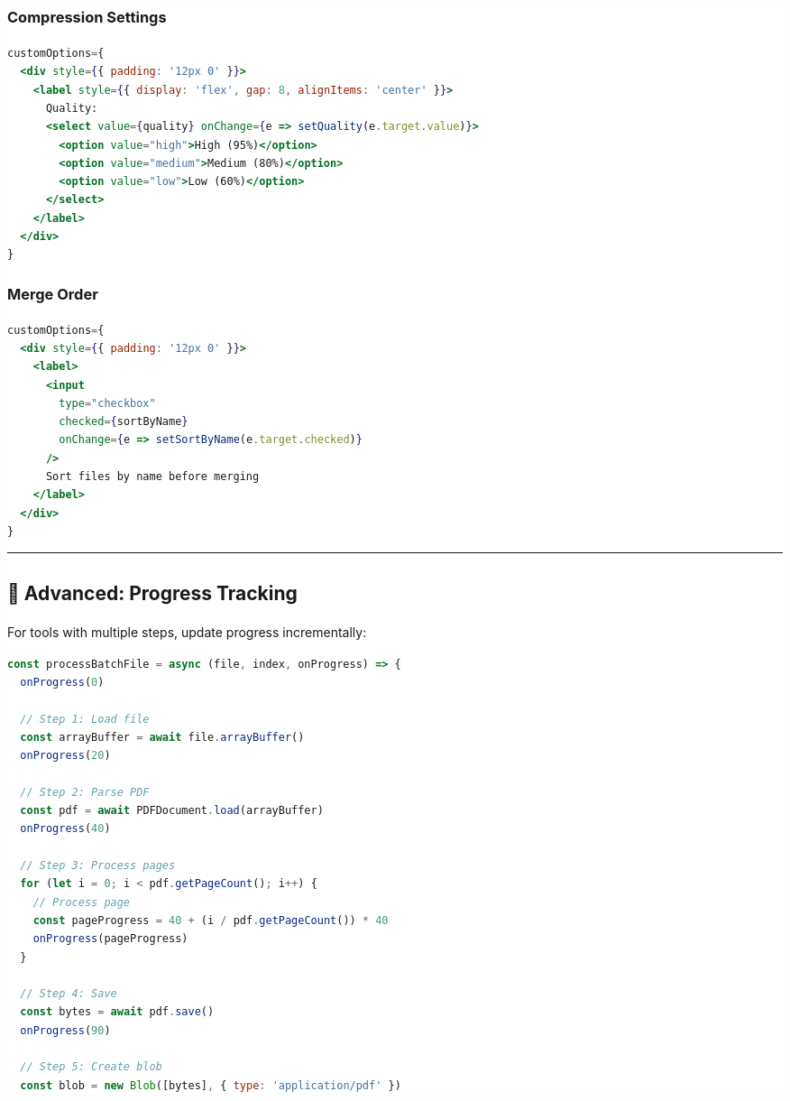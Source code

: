 ### Compression Settings

```jsx
customOptions={
  <div style={{ padding: '12px 0' }}>
    <label style={{ display: 'flex', gap: 8, alignItems: 'center' }}>
      Quality:
      <select value={quality} onChange={e => setQuality(e.target.value)}>
        <option value="high">High (95%)</option>
        <option value="medium">Medium (80%)</option>
        <option value="low">Low (60%)</option>
      </select>
    </label>
  </div>
}
```

### Merge Order

```jsx
customOptions={
  <div style={{ padding: '12px 0' }}>
    <label>
      <input 
        type="checkbox" 
        checked={sortByName} 
        onChange={e => setSortByName(e.target.checked)}
      />
      Sort files by name before merging
    </label>
  </div>
}
```

---

## 🚀 Advanced: Progress Tracking

For tools with multiple steps, update progress incrementally:

```jsx
const processBatchFile = async (file, index, onProgress) => {
  onProgress(0)

  // Step 1: Load file
  const arrayBuffer = await file.arrayBuffer()
  onProgress(20)

  // Step 2: Parse PDF
  const pdf = await PDFDocument.load(arrayBuffer)
  onProgress(40)

  // Step 3: Process pages
  for (let i = 0; i < pdf.getPageCount(); i++) {
    // Process page
    const pageProgress = 40 + (i / pdf.getPageCount()) * 40
    onProgress(pageProgress)
  }

  // Step 4: Save
  const bytes = await pdf.save()
  onProgress(90)

  // Step 5: Create blob
  const blob = new Blob([bytes], { type: 'application/pdf' })
```